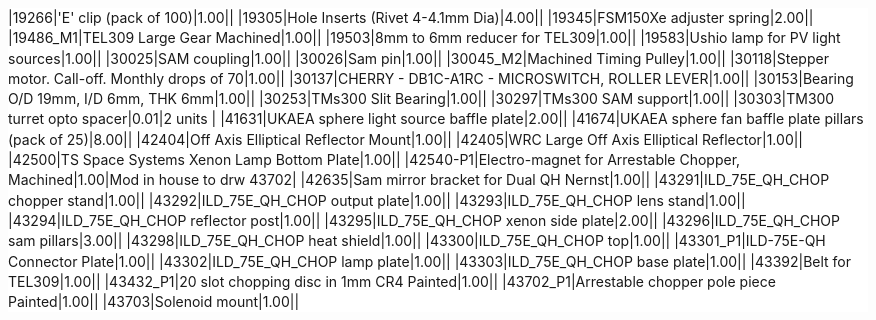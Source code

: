 |19266|'E' clip (pack of 100)|1.00||
|19305|Hole Inserts (Rivet 4-4.1mm Dia)|4.00||
|19345|FSM150Xe adjuster spring|2.00||
|19486_M1|TEL309 Large Gear Machined|1.00||
|19503|8mm to 6mm reducer for TEL309|1.00||
|19583|Ushio lamp for PV light sources|1.00||
|30025|SAM coupling|1.00||
|30026|Sam pin|1.00||
|30045_M2|Machined Timing Pulley|1.00||
|30118|Stepper motor.  Call-off.  Monthly drops of 70|1.00||
|30137|CHERRY - DB1C-A1RC - MICROSWITCH, ROLLER LEVER|1.00||
|30153|Bearing O/D 19mm, I/D 6mm, THK 6mm|1.00||
|30253|TMs300 Slit Bearing|1.00||
|30297|TMs300 SAM support|1.00||
|30303|TM300 turret opto spacer|0.01|2 units |
|41631|UKAEA sphere light source baffle plate|2.00||
|41674|UKAEA sphere fan baffle plate pillars (pack of 25)|8.00||
|42404|Off Axis Elliptical Reflector Mount|1.00||
|42405|WRC Large Off Axis Elliptical Reflector|1.00||
|42500|TS Space Systems Xenon Lamp Bottom Plate|1.00||
|42540-P1|Electro-magnet for Arrestable Chopper, Machined|1.00|Mod in house to drw 43702|
|42635|Sam mirror bracket for Dual QH Nernst|1.00||
|43291|ILD_75E_QH_CHOP chopper stand|1.00||
|43292|ILD_75E_QH_CHOP output plate|1.00||
|43293|ILD_75E_QH_CHOP lens stand|1.00||
|43294|ILD_75E_QH_CHOP reflector post|1.00||
|43295|ILD_75E_QH_CHOP xenon side plate|2.00||
|43296|ILD_75E_QH_CHOP sam pillars|3.00||
|43298|ILD_75E_QH_CHOP heat shield|1.00||
|43300|ILD_75E_QH_CHOP top|1.00||
|43301_P1|ILD-75E-QH Connector Plate|1.00||
|43302|ILD_75E_QH_CHOP lamp plate|1.00||
|43303|ILD_75E_QH_CHOP base plate|1.00||
|43392|Belt for TEL309|1.00||
|43432_P1|20 slot chopping disc in 1mm CR4 Painted|1.00||
|43702_P1|Arrestable chopper pole piece Painted|1.00||
|43703|Solenoid mount|1.00||